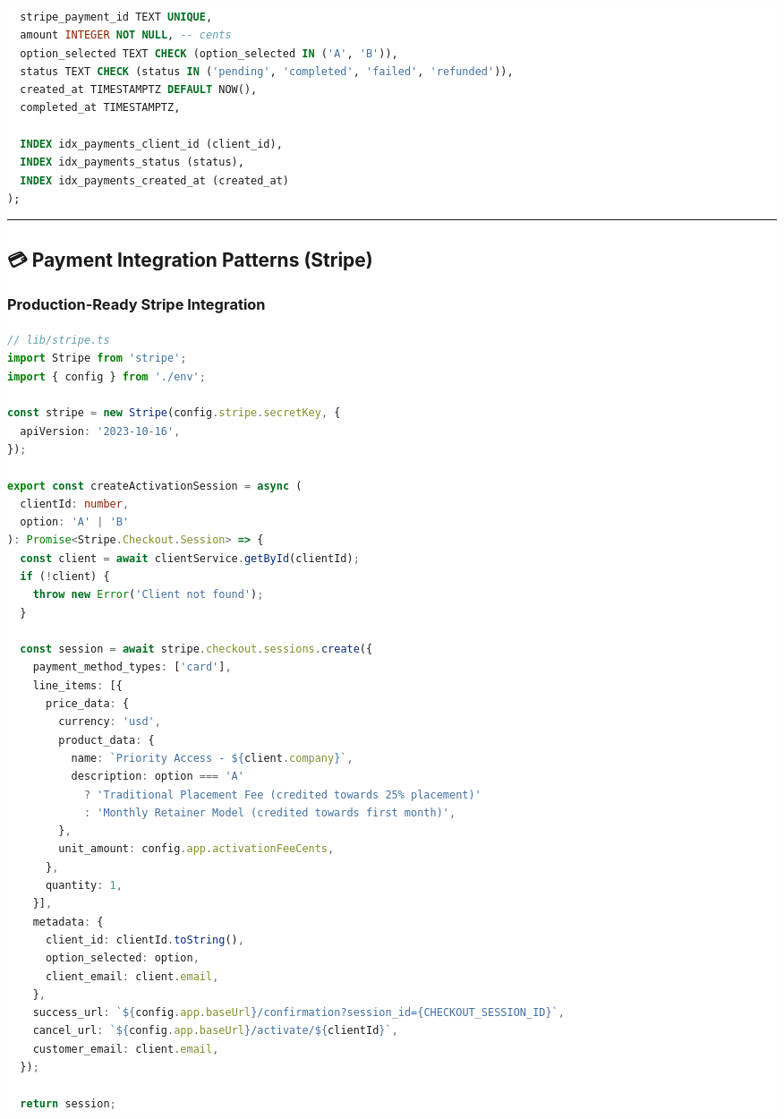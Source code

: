 ```sql
  stripe_payment_id TEXT UNIQUE,
  amount INTEGER NOT NULL, -- cents
  option_selected TEXT CHECK (option_selected IN ('A', 'B')),
  status TEXT CHECK (status IN ('pending', 'completed', 'failed', 'refunded')),
  created_at TIMESTAMPTZ DEFAULT NOW(),
  completed_at TIMESTAMPTZ,
  
  INDEX idx_payments_client_id (client_id),
  INDEX idx_payments_status (status),
  INDEX idx_payments_created_at (created_at)
);
```

---

## 💳 Payment Integration Patterns (Stripe)

### Production-Ready Stripe Integration

```typescript
// lib/stripe.ts
import Stripe from 'stripe';
import { config } from './env';

const stripe = new Stripe(config.stripe.secretKey, {
  apiVersion: '2023-10-16',
});

export const createActivationSession = async (
  clientId: number,
  option: 'A' | 'B'
): Promise<Stripe.Checkout.Session> => {
  const client = await clientService.getById(clientId);
  if (!client) {
    throw new Error('Client not found');
  }

  const session = await stripe.checkout.sessions.create({
    payment_method_types: ['card'],
    line_items: [{
      price_data: {
        currency: 'usd',
        product_data: {
          name: `Priority Access - ${client.company}`,
          description: option === 'A' 
            ? 'Traditional Placement Fee (credited towards 25% placement)' 
            : 'Monthly Retainer Model (credited towards first month)',
        },
        unit_amount: config.app.activationFeeCents,
      },
      quantity: 1,
    }],
    metadata: {
      client_id: clientId.toString(),
      option_selected: option,
      client_email: client.email,
    },
    success_url: `${config.app.baseUrl}/confirmation?session_id={CHECKOUT_SESSION_ID}`,
    cancel_url: `${config.app.baseUrl}/activate/${clientId}`,
    customer_email: client.email,
  });

  return session;
```